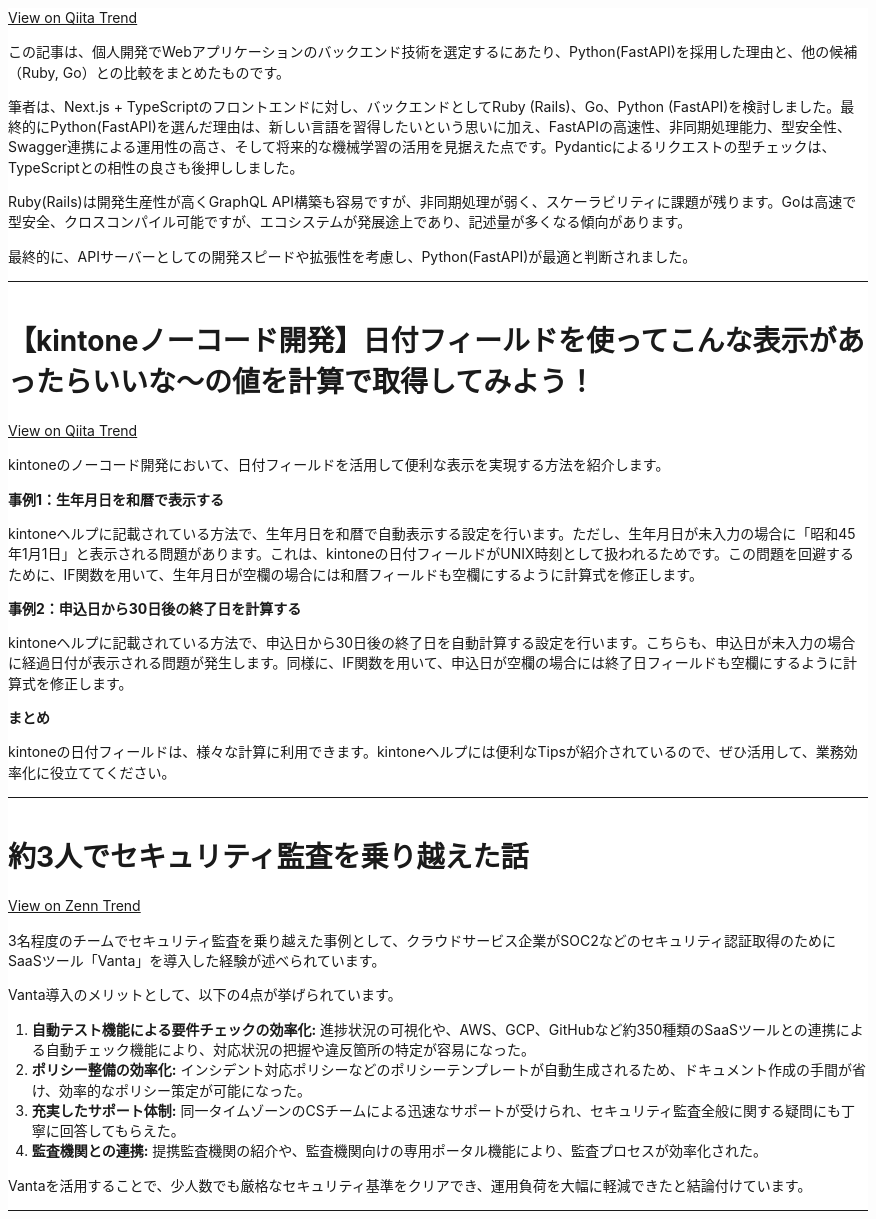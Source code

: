 [View on Qiita Trend](https://qiita.com/msr_moon/items/da205bb028e6ee01faf7?utm_campaign=popular_items&utm_medium=feed&utm_source=popular_items)

この記事は、個人開発でWebアプリケーションのバックエンド技術を選定するにあたり、Python(FastAPI)を採用した理由と、他の候補（Ruby, Go）との比較をまとめたものです。

筆者は、Next.js + TypeScriptのフロントエンドに対し、バックエンドとしてRuby (Rails)、Go、Python (FastAPI)を検討しました。最終的にPython(FastAPI)を選んだ理由は、新しい言語を習得したいという思いに加え、FastAPIの高速性、非同期処理能力、型安全性、Swagger連携による運用性の高さ、そして将来的な機械学習の活用を見据えた点です。Pydanticによるリクエストの型チェックは、TypeScriptとの相性の良さも後押ししました。

Ruby(Rails)は開発生産性が高くGraphQL API構築も容易ですが、非同期処理が弱く、スケーラビリティに課題が残ります。Goは高速で型安全、クロスコンパイル可能ですが、エコシステムが発展途上であり、記述量が多くなる傾向があります。

最終的に、APIサーバーとしての開発スピードや拡張性を考慮し、Python(FastAPI)が最適と判断されました。


---

# 【kintoneノーコード開発】日付フィールドを使ってこんな表示があったらいいな～の値を計算で取得してみよう！

[View on Qiita Trend](https://qiita.com/Banchan_k12/items/33225dfb0d74dcbb2f54?utm_campaign=popular_items&utm_medium=feed&utm_source=popular_items)

kintoneのノーコード開発において、日付フィールドを活用して便利な表示を実現する方法を紹介します。

**事例1：生年月日を和暦で表示する**

kintoneヘルプに記載されている方法で、生年月日を和暦で自動表示する設定を行います。ただし、生年月日が未入力の場合に「昭和45年1月1日」と表示される問題があります。これは、kintoneの日付フィールドがUNIX時刻として扱われるためです。この問題を回避するために、IF関数を用いて、生年月日が空欄の場合には和暦フィールドも空欄にするように計算式を修正します。

**事例2：申込日から30日後の終了日を計算する**

kintoneヘルプに記載されている方法で、申込日から30日後の終了日を自動計算する設定を行います。こちらも、申込日が未入力の場合に経過日付が表示される問題が発生します。同様に、IF関数を用いて、申込日が空欄の場合には終了日フィールドも空欄にするように計算式を修正します。

**まとめ**

kintoneの日付フィールドは、様々な計算に利用できます。kintoneヘルプには便利なTipsが紹介されているので、ぜひ活用して、業務効率化に役立ててください。

---

# 約3人でセキュリティ監査を乗り越えた話

[View on Zenn Trend](https://zenn.dev/coefont/articles/0697fe7a6f3380)

3名程度のチームでセキュリティ監査を乗り越えた事例として、クラウドサービス企業がSOC2などのセキュリティ認証取得のためにSaaSツール「Vanta」を導入した経験が述べられています。

Vanta導入のメリットとして、以下の4点が挙げられています。

1.  **自動テスト機能による要件チェックの効率化:** 進捗状況の可視化や、AWS、GCP、GitHubなど約350種類のSaaSツールとの連携による自動チェック機能により、対応状況の把握や違反箇所の特定が容易になった。
2.  **ポリシー整備の効率化:** インシデント対応ポリシーなどのポリシーテンプレートが自動生成されるため、ドキュメント作成の手間が省け、効率的なポリシー策定が可能になった。
3.  **充実したサポート体制:** 同一タイムゾーンのCSチームによる迅速なサポートが受けられ、セキュリティ監査全般に関する疑問にも丁寧に回答してもらえた。
4.  **監査機関との連携:** 提携監査機関の紹介や、監査機関向けの専用ポータル機能により、監査プロセスが効率化された。

Vantaを活用することで、少人数でも厳格なセキュリティ基準をクリアでき、運用負荷を大幅に軽減できたと結論付けています。

---

